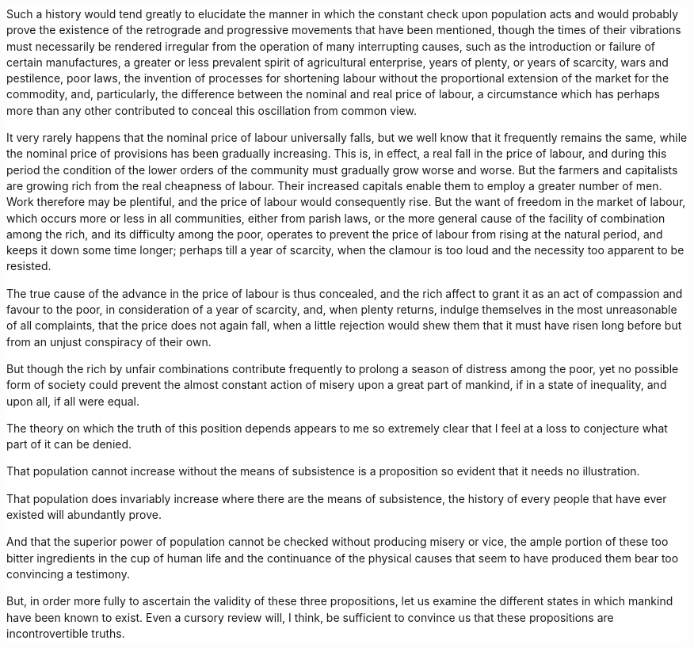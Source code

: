 Such a history would tend greatly to elucidate the manner in which the constant check upon population acts and would probably prove the existence of the retrograde and progressive movements that have been mentioned, though the times of their vibrations must necessarily be rendered irregular from the operation of many interrupting causes, such as the introduction or failure of certain manufactures, a greater or less prevalent spirit of agricultural enterprise, years of plenty, or years of scarcity, wars and pestilence, poor laws, the invention of processes for shortening labour without the proportional extension of the market for the commodity, and, particularly, the difference between the nominal and real price of labour, a circumstance which has perhaps more than any other contributed to conceal this oscillation from common view.

It very rarely happens that the nominal price of labour universally falls, but we well know that it frequently remains the same, while the nominal price of provisions has been gradually increasing. This is, in effect, a real fall in the price of labour, and during this period the condition of the lower orders of the community must gradually grow worse and worse. But the farmers and capitalists are growing rich from the real cheapness of labour. Their increased capitals enable them to employ a greater number of men. Work therefore may be plentiful, and the price of labour would consequently rise. But the want of freedom in the market of labour, which occurs more or less in all communities, either from parish laws, or the more general cause of the facility of combination among the rich, and its difficulty among the poor, operates to prevent the price of labour from rising at the natural period, and keeps it down some time longer; perhaps till a year of scarcity, when the clamour is too loud and the necessity too apparent to be resisted.

The true cause of the advance in the price of labour is thus concealed, and the rich affect to grant it as an act of compassion and favour to the poor, in consideration of a year of scarcity, and, when plenty returns, indulge themselves in the most unreasonable of all complaints, that the price does not again fall, when a little rejection would shew them that it must have risen long before but from an unjust conspiracy of their own.

But though the rich by unfair combinations contribute frequently to prolong a season of distress among the poor, yet no possible form of society could prevent the almost constant action of misery upon a great part of mankind, if in a state of inequality, and upon all, if all were equal.

The theory on which the truth of this position depends appears to me so extremely clear that I feel at a loss to conjecture what part of it can be denied.

That population cannot increase without the means of subsistence is a proposition so evident that it needs no illustration.

That population does invariably increase where there are the means of subsistence, the history of every people that have ever existed will abundantly prove.

And that the superior power of population cannot be checked without producing misery or vice, the ample portion of these too bitter ingredients in the cup of human life and the continuance of the physical causes that seem to have produced them bear too convincing a testimony.

But, in order more fully to ascertain the validity of these three propositions, let us examine the different states in which mankind have been known to exist. Even a cursory review will, I think, be sufficient to convince us that these propositions are incontrovertible truths.



